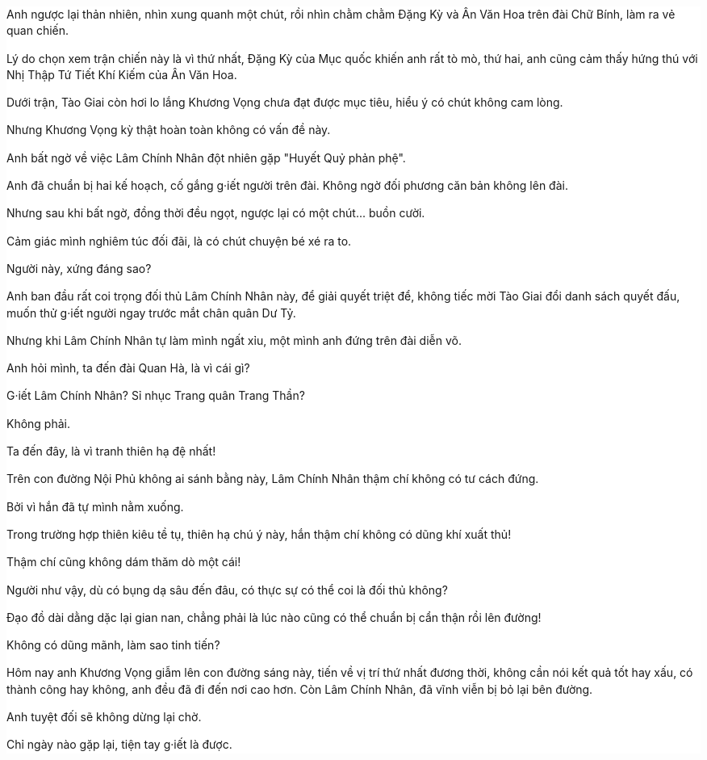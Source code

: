 Anh ngược lại thản nhiên, nhìn xung quanh một chút, rồi nhìn chằm chằm Đặng Kỳ và Ân Văn Hoa trên đài Chữ Bính, làm ra vẻ quan chiến.

Lý do chọn xem trận chiến này là vì thứ nhất, Đặng Kỳ của Mục quốc khiến anh rất tò mò, thứ hai, anh cũng cảm thấy hứng thú với Nhị Thập Tứ Tiết Khí Kiếm của Ân Văn Hoa.

Dưới trận, Tào Giai còn hơi lo lắng Khương Vọng chưa đạt được mục tiêu, hiểu ý có chút không cam lòng.

Nhưng Khương Vọng kỳ thật hoàn toàn không có vấn đề này.

Anh bất ngờ về việc Lâm Chính Nhân đột nhiên gặp "Huyết Quỷ phản phệ".

Anh đã chuẩn bị hai kế hoạch, cố gắng g·iết người trên đài. Không ngờ đối phương căn bản không lên đài.

Nhưng sau khi bất ngờ, đồng thời đều ngọt, ngược lại có một chút... buồn cười.

Cảm giác mình nghiêm túc đối đãi, là có chút chuyện bé xé ra to.

Người này, xứng đáng sao?

Anh ban đầu rất coi trọng đối thủ Lâm Chính Nhân này, để giải quyết triệt để, không tiếc mời Tào Giai đổi danh sách quyết đấu, muốn thử g·iết người ngay trước mắt chân quân Dư Tỷ.

Nhưng khi Lâm Chính Nhân tự làm mình ngất xỉu, một mình anh đứng trên đài diễn võ.

Anh hỏi mình, ta đến đài Quan Hà, là vì cái gì?

G·iết Lâm Chính Nhân? Sỉ nhục Trang quân Trang Thần?

Không phải.

Ta đến đây, là vì tranh thiên hạ đệ nhất!

Trên con đường Nội Phủ không ai sánh bằng này, Lâm Chính Nhân thậm chí không có tư cách đứng.

Bởi vì hắn đã tự mình nằm xuống.

Trong trường hợp thiên kiêu tề tụ, thiên hạ chú ý này, hắn thậm chí không có dũng khí xuất thủ!

Thậm chí cũng không dám thăm dò một cái!

Người như vậy, dù có bụng dạ sâu đến đâu, có thực sự có thể coi là đối thủ không?

Đạo đồ dài dằng dặc lại gian nan, chẳng phải là lúc nào cũng có thể chuẩn bị cẩn thận rồi lên đường!

Không có dũng mãnh, làm sao tinh tiến?

Hôm nay anh Khương Vọng giẫm lên con đường sáng này, tiến về vị trí thứ nhất đương thời, không cần nói kết quả tốt hay xấu, có thành công hay không, anh đều đã đi đến nơi cao hơn. Còn Lâm Chính Nhân, đã vĩnh viễn bị bỏ lại bên đường.

Anh tuyệt đối sẽ không dừng lại chờ.

Chỉ ngày nào gặp lại, tiện tay g·iết là được.